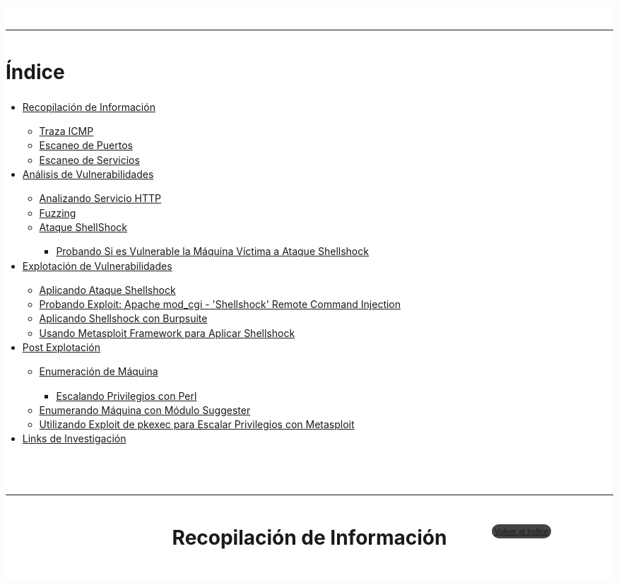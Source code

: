 
<br>
<hr>
<div id="Indice">
	<h1>Índice</h1>
	<ul>
		<li><a href="#Recopilacion">Recopilación de Información</a></li>
			<ul>
				<li><a href="#Ping">Traza ICMP</a></li>
				<li><a href="#Puertos">Escaneo de Puertos</a></li>
				<li><a href="#Servicios">Escaneo de Servicios</a></li>
			</ul>
		<li><a href="#Analisis">Análisis de Vulnerabilidades</a></li>
			<ul>
				<li><a href="#HTTP">Analizando Servicio HTTP</a></li>
				<li><a href="#Fuzz">Fuzzing</a></li>
				<li><a href="#Shellshock">Ataque ShellShock</a></li>
				<ul>
					<li><a href="#Shellshock2">Probando Si es Vulnerable la Máquina Víctima a Ataque Shellshock</a></li>
				</ul>
			</ul>
		<li><a href="#Explotacion">Explotación de Vulnerabilidades</a></li>
			<ul>
				<li><a href="#Shellshock3">Aplicando Ataque Shellshock</a></li>
				<li><a href="#PruebaExp">Probando Exploit: Apache mod_cgi - 'Shellshock' Remote Command Injection</a></li>
				<li><a href="#PruebaExp2">Aplicando Shellshock con Burpsuite</a></li>
				<li><a href="#PruebaExp3">Usando Metasploit Framework para Aplicar Shellshock</a></li>
			</ul>
		<li><a href="#Post">Post Explotación</a></li>
			<ul>
				<li><a href="#Enum">Enumeración de Máquina</a></li>
				<ul>
					<li><a href="#perl">Escalando Privilegios con Perl</a></li>
				</ul>
				<li><a href="#Enum2">Enumerando Máquina con Módulo Suggester</a></li>
				<li><a href="#pkexec">Utilizando Exploit de pkexec para Escalar Privilegios con Metasploit</a></li>
			</ul>
		<li><a href="#Links">Links de Investigación</a></li>
	</ul>
</div>


<br>
<br>
<hr>
<div style="position: relative;">
 <h1 id="Recopilacion" style="text-align:center;">Recopilación de Información</h1>
  <button style="position:absolute; left:80%; top:3%; background-color:#444444; border-radius:10px; border:none; padding:4px;6px; font-size:0.80rem;">
   <a href="#Indice">Volver al Índice</a>
  </button>
</div>
<br>
